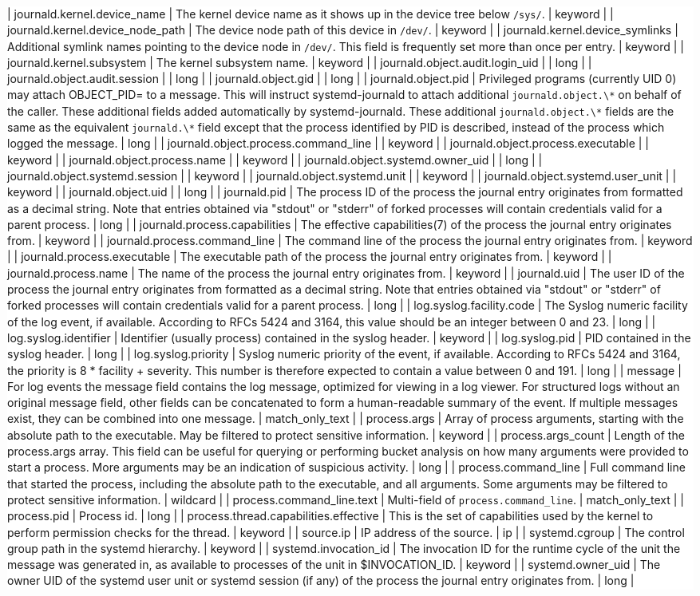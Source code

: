| journald.kernel.device_name | The kernel device name as it shows up in the device tree below `/sys/`. | keyword |
| journald.kernel.device_node_path | The device node path of this device in `/dev/`. | keyword |
| journald.kernel.device_symlinks | Additional symlink names pointing to the device node in `/dev/`. This field is frequently set more than once per entry. | keyword |
| journald.kernel.subsystem | The kernel subsystem name. | keyword |
| journald.object.audit.login_uid |  | long |
| journald.object.audit.session |  | long |
| journald.object.gid |  | long |
| journald.object.pid | Privileged programs (currently UID 0) may attach OBJECT_PID= to a message. This will instruct systemd-journald to attach additional `journald.object.\*` on behalf of the caller. These additional fields added automatically by systemd-journald. These additional `journald.object.\*` fields are the same as the equivalent `journald.\*` field except that the process identified by PID is described, instead of the process which logged the message. | long |
| journald.object.process.command_line |  | keyword |
| journald.object.process.executable |  | keyword |
| journald.object.process.name |  | keyword |
| journald.object.systemd.owner_uid |  | long |
| journald.object.systemd.session |  | keyword |
| journald.object.systemd.unit |  | keyword |
| journald.object.systemd.user_unit |  | keyword |
| journald.object.uid |  | long |
| journald.pid | The process ID of the process the journal entry originates from formatted as a decimal string. Note that entries obtained via "stdout" or "stderr" of forked processes will contain credentials valid for a parent process. | long |
| journald.process.capabilities | The effective capabilities(7) of the process the journal entry originates from. | keyword |
| journald.process.command_line | The command line of the process the journal entry originates from. | keyword |
| journald.process.executable | The executable path of the process the journal entry originates from. | keyword |
| journald.process.name | The name of the process the journal entry originates from. | keyword |
| journald.uid | The user ID of the process the journal entry originates from formatted as a decimal string. Note that entries obtained via "stdout" or "stderr" of forked processes will contain credentials valid for a parent process. | long |
| log.syslog.facility.code | The Syslog numeric facility of the log event, if available. According to RFCs 5424 and 3164, this value should be an integer between 0 and 23. | long |
| log.syslog.identifier | Identifier (usually process) contained in the syslog header. | keyword |
| log.syslog.pid | PID contained in the syslog header. | long |
| log.syslog.priority | Syslog numeric priority of the event, if available. According to RFCs 5424 and 3164, the priority is 8 \* facility + severity. This number is therefore expected to contain a value between 0 and 191. | long |
| message | For log events the message field contains the log message, optimized for viewing in a log viewer. For structured logs without an original message field, other fields can be concatenated to form a human-readable summary of the event. If multiple messages exist, they can be combined into one message. | match_only_text |
| process.args | Array of process arguments, starting with the absolute path to the executable. May be filtered to protect sensitive information. | keyword |
| process.args_count | Length of the process.args array. This field can be useful for querying or performing bucket analysis on how many arguments were provided to start a process. More arguments may be an indication of suspicious activity. | long |
| process.command_line | Full command line that started the process, including the absolute path to the executable, and all arguments. Some arguments may be filtered to protect sensitive information. | wildcard |
| process.command_line.text | Multi-field of `process.command_line`. | match_only_text |
| process.pid | Process id. | long |
| process.thread.capabilities.effective | This is the set of capabilities used by the kernel to perform permission checks for the thread. | keyword |
| source.ip | IP address of the source. | ip |
| systemd.cgroup | The control group path in the systemd hierarchy. | keyword |
| systemd.invocation_id | The invocation ID for the runtime cycle of the unit the message was generated in, as available to processes of the unit in $INVOCATION_ID. | keyword |
| systemd.owner_uid | The owner UID of the systemd user unit or systemd session (if any) of the process the journal entry originates from. | long |